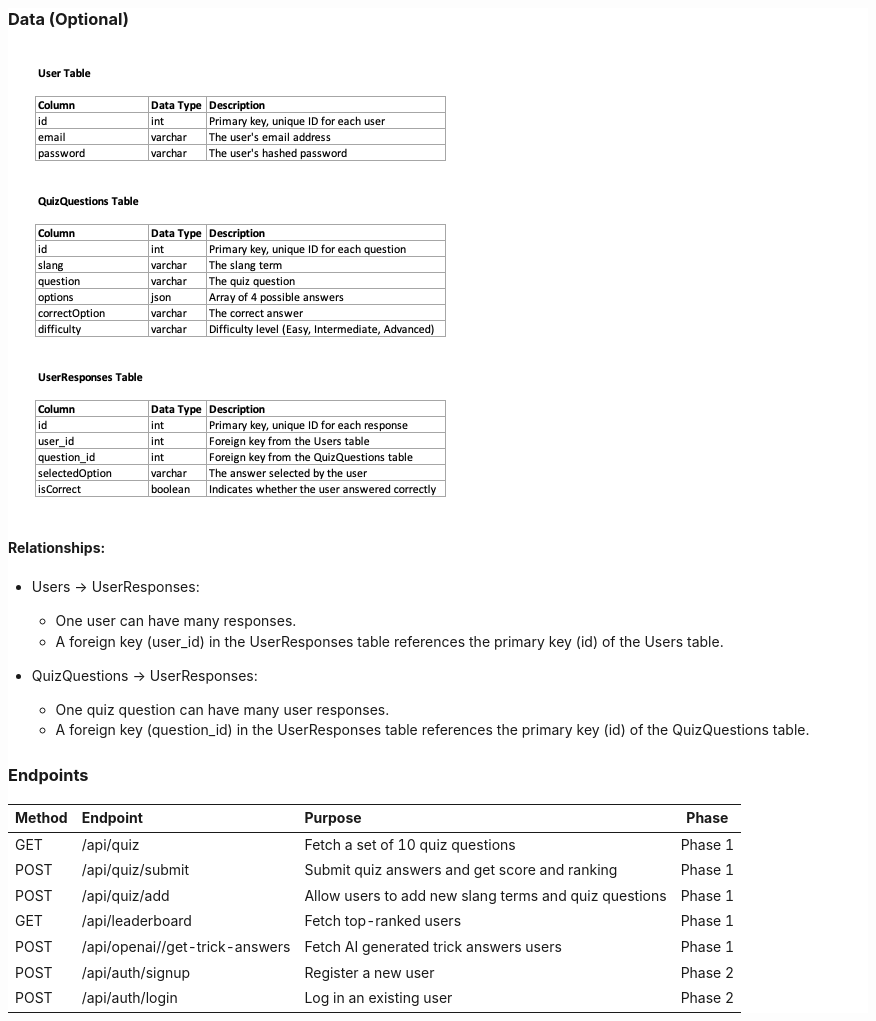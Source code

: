 ### Data (Optional)

![](prototypes/data-tables.png)

#### Relationships:

- Users → UserResponses:

  - One user can have many responses.
  - A foreign key (user_id) in the UserResponses table references the primary key (id) of the Users table.

- QuizQuestions → UserResponses:
  - One quiz question can have many user responses.
  - A foreign key (question_id) in the UserResponses table references the primary key (id) of the QuizQuestions table.

### Endpoints

| Method | Endpoint                       | Purpose                                               |  Phase  |
| :----- | :----------------------------- | :---------------------------------------------------- | :-----: |
| GET    | /api/quiz                      | Fetch a set of 10 quiz questions                      | Phase 1 |
| POST   | /api/quiz/submit               | Submit quiz answers and get score and ranking         | Phase 1 |
| POST   | /api/quiz/add                  | Allow users to add new slang terms and quiz questions | Phase 1 |
| GET    | /api/leaderboard               | Fetch top-ranked users                                | Phase 1 |
| POST   | /api/openai//get-trick-answers | Fetch AI generated trick answers users                | Phase 1 |
| POST   | /api/auth/signup               | Register a new user                                   | Phase 2 |
| POST   | /api/auth/login                | Log in an existing user                               | Phase 2 |
